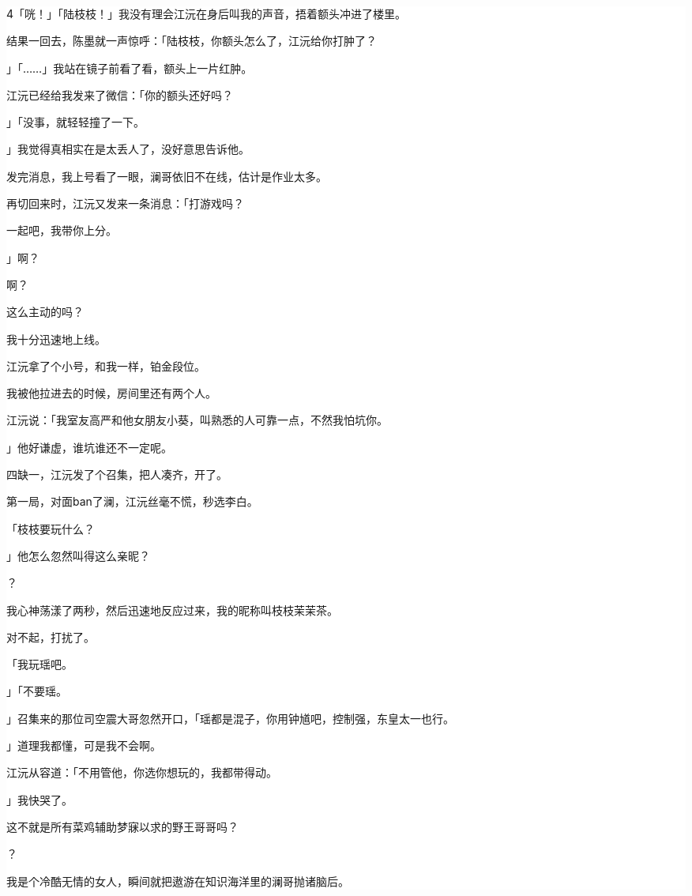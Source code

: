 4「咣！」「陆枝枝！」我没有理会江沅在身后叫我的声音，捂着额头冲进了楼里。

结果一回去，陈墨就一声惊呼：「陆枝枝，你额头怎么了，江沅给你打肿了？

」「……」我站在镜子前看了看，额头上一片红肿。

江沅已经给我发来了微信：「你的额头还好吗？

」「没事，就轻轻撞了一下。

」我觉得真相实在是太丢人了，没好意思告诉他。

发完消息，我上号看了一眼，澜哥依旧不在线，估计是作业太多。

再切回来时，江沅又发来一条消息：「打游戏吗？

一起吧，我带你上分。

」啊？

啊？

这么主动的吗？

我十分迅速地上线。

江沅拿了个小号，和我一样，铂金段位。

我被他拉进去的时候，房间里还有两个人。

江沅说：「我室友高严和他女朋友小葵，叫熟悉的人可靠一点，不然我怕坑你。

」他好谦虚，谁坑谁还不一定呢。

四缺一，江沅发了个召集，把人凑齐，开了。

第一局，对面ban了澜，江沅丝毫不慌，秒选李白。

「枝枝要玩什么？

」他怎么忽然叫得这么亲昵？

？

我心神荡漾了两秒，然后迅速地反应过来，我的昵称叫枝枝茉茉茶。

对不起，打扰了。

「我玩瑶吧。

」「不要瑶。

」召集来的那位司空震大哥忽然开口，「瑶都是混子，你用钟馗吧，控制强，东皇太一也行。

」道理我都懂，可是我不会啊。

江沅从容道：「不用管他，你选你想玩的，我都带得动。

」我快哭了。

这不就是所有菜鸡辅助梦寐以求的野王哥哥吗？

？

我是个冷酷无情的女人，瞬间就把遨游在知识海洋里的澜哥抛诸脑后。
